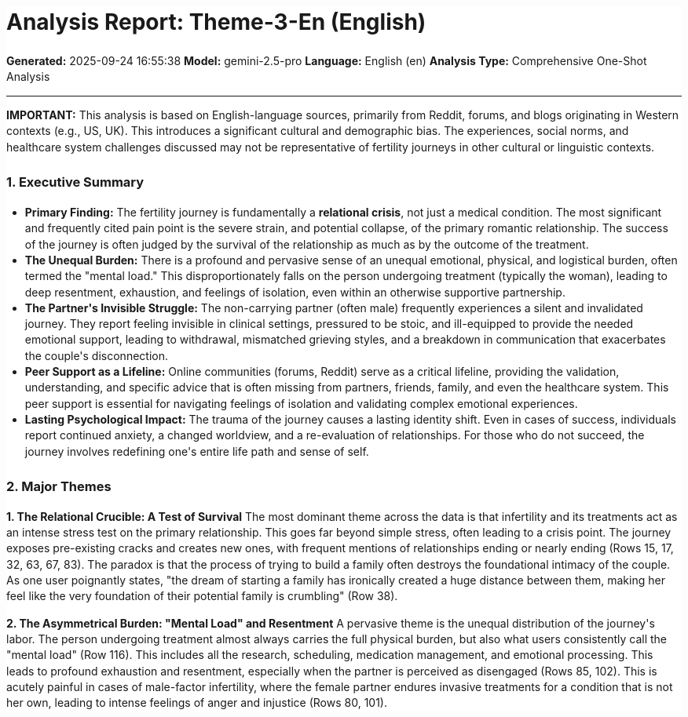 # Analysis Report: Theme-3-En (English)

**Generated:** 2025-09-24 16:55:38
**Model:** gemini-2.5-pro
**Language:** English (en)
**Analysis Type:** Comprehensive One-Shot Analysis

---

**IMPORTANT:** This analysis is based on English-language sources, primarily from Reddit, forums, and blogs originating in Western contexts (e.g., US, UK). This introduces a significant cultural and demographic bias. The experiences, social norms, and healthcare system challenges discussed may not be representative of fertility journeys in other cultural or linguistic contexts.

### **1. Executive Summary**

*   **Primary Finding:** The fertility journey is fundamentally a **relational crisis**, not just a medical condition. The most significant and frequently cited pain point is the severe strain, and potential collapse, of the primary romantic relationship. The success of the journey is often judged by the survival of the relationship as much as by the outcome of the treatment.
*   **The Unequal Burden:** There is a profound and pervasive sense of an unequal emotional, physical, and logistical burden, often termed the "mental load." This disproportionately falls on the person undergoing treatment (typically the woman), leading to deep resentment, exhaustion, and feelings of isolation, even within an otherwise supportive partnership.
*   **The Partner's Invisible Struggle:** The non-carrying partner (often male) frequently experiences a silent and invalidated journey. They report feeling invisible in clinical settings, pressured to be stoic, and ill-equipped to provide the needed emotional support, leading to withdrawal, mismatched grieving styles, and a breakdown in communication that exacerbates the couple's disconnection.
*   **Peer Support as a Lifeline:** Online communities (forums, Reddit) serve as a critical lifeline, providing the validation, understanding, and specific advice that is often missing from partners, friends, family, and even the healthcare system. This peer support is essential for navigating feelings of isolation and validating complex emotional experiences.
*   **Lasting Psychological Impact:** The trauma of the journey causes a lasting identity shift. Even in cases of success, individuals report continued anxiety, a changed worldview, and a re-evaluation of relationships. For those who do not succeed, the journey involves redefining one's entire life path and sense of self.

### **2. Major Themes**

**1. The Relational Crucible: A Test of Survival**
The most dominant theme across the data is that infertility and its treatments act as an intense stress test on the primary relationship. This goes far beyond simple stress, often leading to a crisis point. The journey exposes pre-existing cracks and creates new ones, with frequent mentions of relationships ending or nearly ending (Rows 15, 17, 32, 63, 67, 83). The paradox is that the process of trying to build a family often destroys the foundational intimacy of the couple. As one user poignantly states, "the dream of starting a family has ironically created a huge distance between them, making her feel like the very foundation of their potential family is crumbling" (Row 38).

**2. The Asymmetrical Burden: "Mental Load" and Resentment**
A pervasive theme is the unequal distribution of the journey's labor. The person undergoing treatment almost always carries the full physical burden, but also what users consistently call the "mental load" (Row 116). This includes all the research, scheduling, medication management, and emotional processing. This leads to profound exhaustion and resentment, especially when the partner is perceived as disengaged (Rows 85, 102). This is acutely painful in cases of male-factor infertility, where the female partner endures invasive treatments for a condition that is not her own, leading to intense feelings of anger and injustice (Rows 80, 101).
